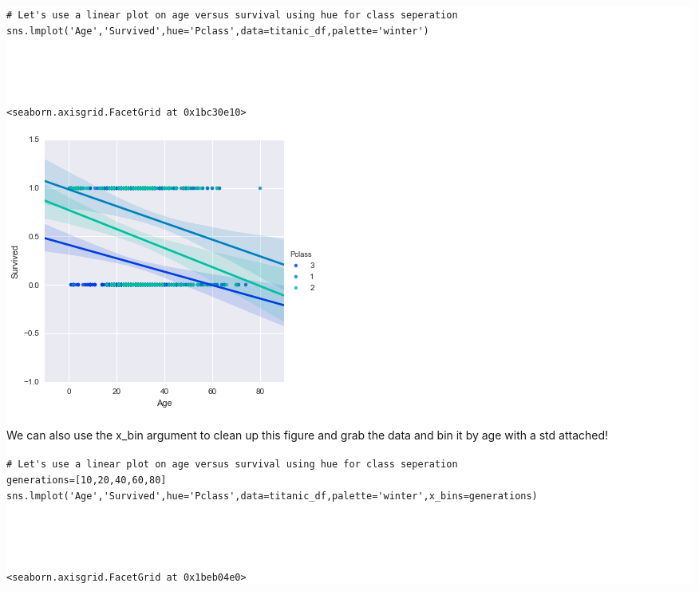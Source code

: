 

    # Let's use a linear plot on age versus survival using hue for class seperation
    sns.lmplot('Age','Survived',hue='Pclass',data=titanic_df,palette='winter')




    <seaborn.axisgrid.FacetGrid at 0x1bc30e10>




![png](output_40_1.png)



We can also use the x_bin argument to clean up this figure and grab the data and bin it by age with a std attached!


    # Let's use a linear plot on age versus survival using hue for class seperation
    generations=[10,20,40,60,80]
    sns.lmplot('Age','Survived',hue='Pclass',data=titanic_df,palette='winter',x_bins=generations)




    <seaborn.axisgrid.FacetGrid at 0x1beb04e0>



